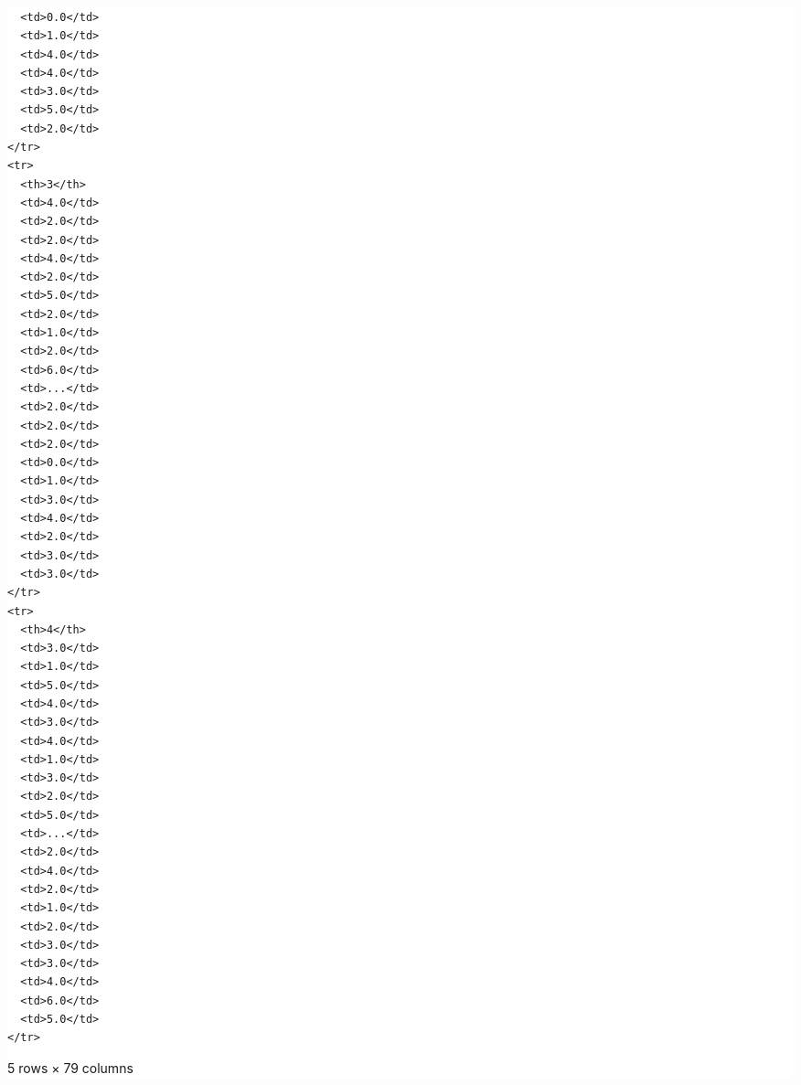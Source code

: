      <td>0.0</td>
      <td>1.0</td>
      <td>4.0</td>
      <td>4.0</td>
      <td>3.0</td>
      <td>5.0</td>
      <td>2.0</td>
    </tr>
    <tr>
      <th>3</th>
      <td>4.0</td>
      <td>2.0</td>
      <td>2.0</td>
      <td>4.0</td>
      <td>2.0</td>
      <td>5.0</td>
      <td>2.0</td>
      <td>1.0</td>
      <td>2.0</td>
      <td>6.0</td>
      <td>...</td>
      <td>2.0</td>
      <td>2.0</td>
      <td>2.0</td>
      <td>0.0</td>
      <td>1.0</td>
      <td>3.0</td>
      <td>4.0</td>
      <td>2.0</td>
      <td>3.0</td>
      <td>3.0</td>
    </tr>
    <tr>
      <th>4</th>
      <td>3.0</td>
      <td>1.0</td>
      <td>5.0</td>
      <td>4.0</td>
      <td>3.0</td>
      <td>4.0</td>
      <td>1.0</td>
      <td>3.0</td>
      <td>2.0</td>
      <td>5.0</td>
      <td>...</td>
      <td>2.0</td>
      <td>4.0</td>
      <td>2.0</td>
      <td>1.0</td>
      <td>2.0</td>
      <td>3.0</td>
      <td>3.0</td>
      <td>4.0</td>
      <td>6.0</td>
      <td>5.0</td>
    </tr>
  </tbody>
</table>
<p>5 rows × 79 columns</p>
</div>
</div>
